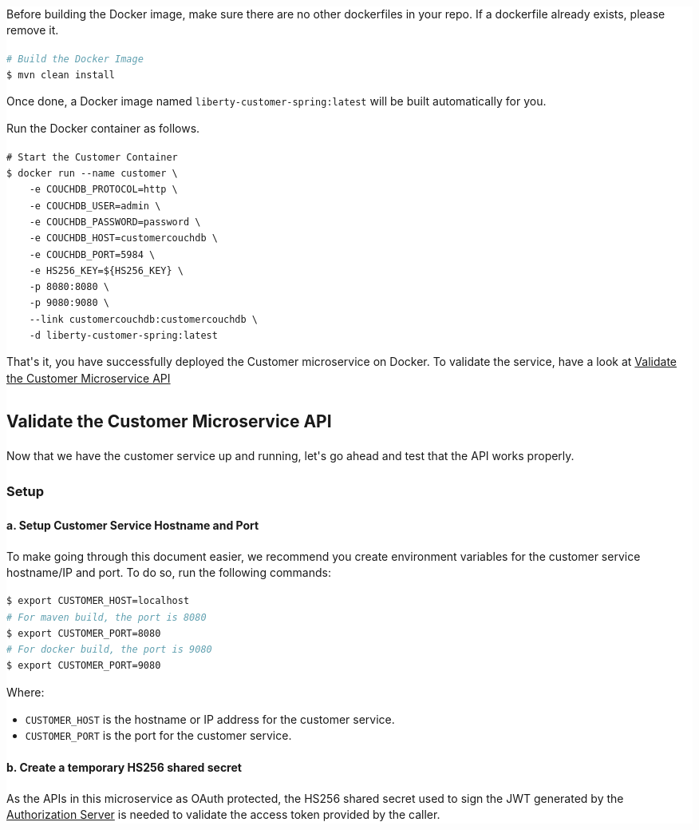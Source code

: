 Before building the Docker image, make sure there are no other dockerfiles in your repo. If a dockerfile already exists, please remove it.

```bash
# Build the Docker Image
$ mvn clean install 
```

Once done, a Docker image named `liberty-customer-spring:latest` will be built automatically for you.

Run the Docker container as follows.

```
# Start the Customer Container    
$ docker run --name customer \
    -e COUCHDB_PROTOCOL=http \
    -e COUCHDB_USER=admin \
    -e COUCHDB_PASSWORD=password \
    -e COUCHDB_HOST=customercouchdb \
    -e COUCHDB_PORT=5984 \
    -e HS256_KEY=${HS256_KEY} \
    -p 8080:8080 \
    -p 9080:9080 \
    --link customercouchdb:customercouchdb \
    -d liberty-customer-spring:latest
```

That's it, you have successfully deployed the Customer microservice on Docker. To validate the service, have a look at [Validate the Customer Microservice API](#validate-the-customer-microservice-api)

## Validate the Customer Microservice API

Now that we have the customer service up and running, let's go ahead and test that the API works properly.

### Setup
#### a. Setup Customer Service Hostname and Port
To make going through this document easier, we recommend you create environment variables for the customer service hostname/IP and port. To do so, run the following commands:
```bash
$ export CUSTOMER_HOST=localhost
# For maven build, the port is 8080
$ export CUSTOMER_PORT=8080
# For docker build, the port is 9080
$ export CUSTOMER_PORT=9080
```

Where:
* `CUSTOMER_HOST` is the hostname or IP address for the customer service.
* `CUSTOMER_PORT` is the port for the customer service.

#### b. Create a temporary HS256 shared secret
As the APIs in this microservice as OAuth protected, the HS256 shared secret used to sign the JWT generated by the [Authorization Server](https://github.com/ibm-cloud-architecture/refarch-cloudnative-auth) is needed to validate the access token provided by the caller.
